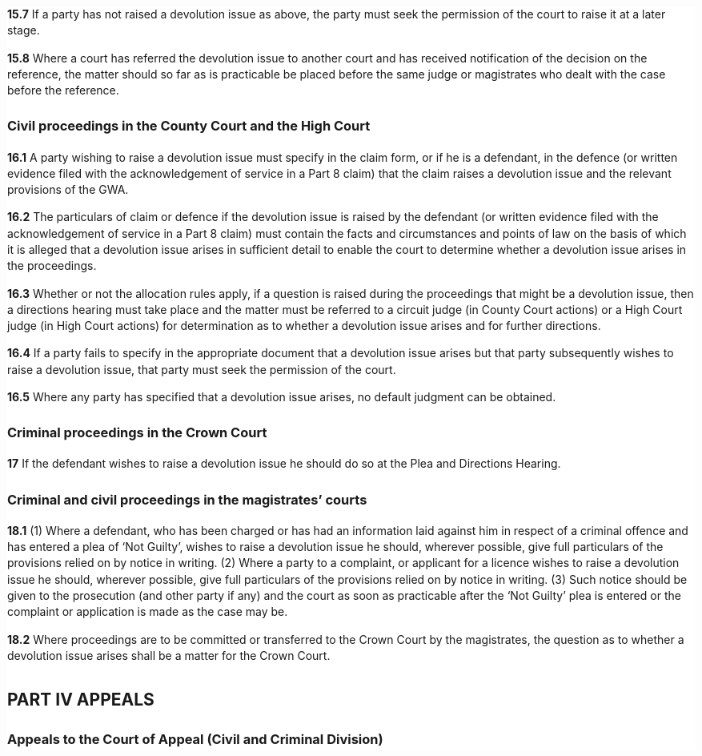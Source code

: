 **15.7** If a party has not raised a devolution issue as above, the party must seek the permission of the court to raise it at a later stage.

**15.8** Where a court has referred the devolution issue to another court and has received notification of the decision on the reference, the matter should so far as is practicable be placed before the same judge or magistrates who dealt with the case before the reference.
### Civil proceedings in the County Court and the High Court

**16.1** A party wishing to raise a devolution issue must specify in the claim form, or if he is a defendant, in the defence (or written evidence filed with the acknowledgement of service in a Part 8 claim) that the claim raises a devolution issue and the relevant provisions of the GWA.

**16.2** The particulars of claim or defence if the devolution issue is raised by the defendant (or written evidence filed with the acknowledgement of service in a Part 8 claim) must contain the facts and circumstances and points of law on the basis of which it is alleged that a devolution issue arises in sufficient detail to enable the court to determine whether a devolution issue arises in the proceedings.

**16.3** Whether or not the allocation rules apply, if a question is raised during the proceedings that might be a devolution issue, then a directions hearing must take place and the matter must be referred to a circuit judge (in County Court actions) or a High Court judge (in High Court actions) for determination as to whether a devolution issue arises and for further directions.

**16.4** If a party fails to specify in the appropriate document that a devolution issue arises but that party subsequently wishes to raise a devolution issue, that party must seek the permission of the court.

**16.5** Where any party has specified that a devolution issue arises, no default judgment can be obtained.
### Criminal proceedings in the Crown Court

**17** If the defendant wishes to raise a devolution issue he should do so at the Plea and Directions Hearing.
### Criminal and civil proceedings in the magistrates’ courts

**18.1**
(1) Where a defendant, who has been charged or has had an information laid against him in respect of a criminal offence and has entered a plea of ‘Not Guilty’, wishes to raise a devolution issue he should, wherever possible, give full particulars of the provisions relied on by notice in writing.
(2) Where a party to a complaint, or applicant for a licence wishes to raise a devolution issue he should, wherever possible, give full particulars of the provisions relied on by notice in writing.
(3) Such notice should be given to the prosecution (and other party if any) and the court as soon as practicable after the ‘Not Guilty’ plea is entered or the complaint or application is made as the case may be.

**18.2** Where proceedings are to be committed or transferred to the Crown Court by the magistrates, the question as to whether a devolution issue arises shall be a matter for the Crown Court.
## PART IV APPEALS
### Appeals to the Court of Appeal (Civil and Criminal Division)
